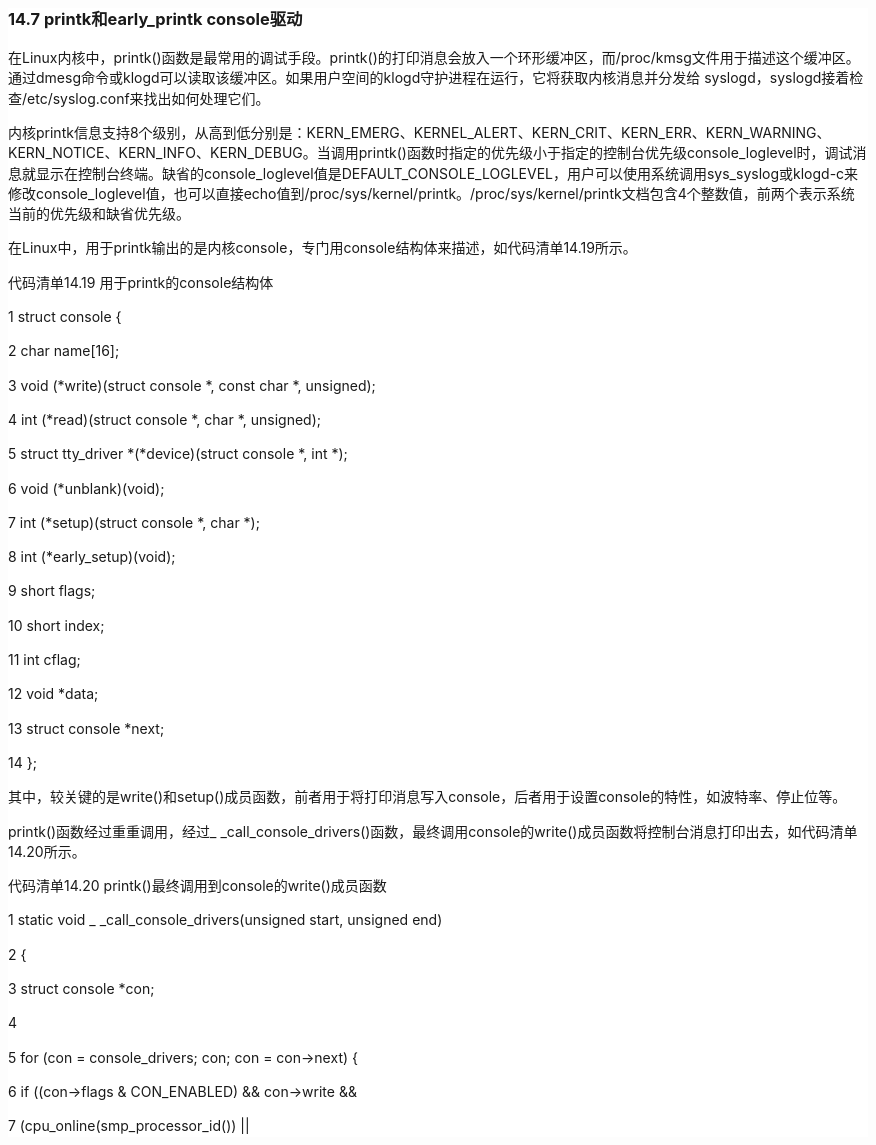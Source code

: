 ### 14.7 printk和early_printk console驱动

在Linux内核中，printk()函数是最常用的调试手段。printk()的打印消息会放入一个环形缓冲区，而/proc/kmsg文件用于描述这个缓冲区。通过dmesg命令或klogd可以读取该缓冲区。如果用户空间的klogd守护进程在运行，它将获取内核消息并分发给 syslogd，syslogd接着检查/etc/syslog.conf来找出如何处理它们。

内核printk信息支持8个级别，从高到低分别是：KERN_EMERG、KERNEL_ALERT、KERN_CRIT、KERN_ERR、KERN_WARNING、KERN_NOTICE、KERN_INFO、KERN_DEBUG。当调用printk()函数时指定的优先级小于指定的控制台优先级console_loglevel时，调试消息就显示在控制台终端。缺省的console_loglevel值是DEFAULT_CONSOLE_LOGLEVEL，用户可以使用系统调用sys_syslog或klogd-c来修改console_loglevel值，也可以直接echo值到/proc/sys/kernel/printk。/proc/sys/kernel/printk文档包含4个整数值，前两个表示系统当前的优先级和缺省优先级。

在Linux中，用于printk输出的是内核console，专门用console结构体来描述，如代码清单14.19所示。

代码清单14.19 用于printk的console结构体

1 struct console { 
 
 2 char name[16]; 
 
 3 void (*write)(struct console *, const char *, unsigned); 
 
 4 int (*read)(struct console *, char *, unsigned); 
 
 5 struct tty_driver *(*device)(struct console *, int *);



6 void (*unblank)(void); 
 
 7 int (*setup)(struct console *, char *); 
 
 8 int (*early_setup)(void); 
 
 9 short flags; 
 
 10 short index; 
 
 11 int cflag; 
 
 12 void *data; 
 
 13 struct console *next; 
 
 14 };

其中，较关键的是write()和setup()成员函数，前者用于将打印消息写入console，后者用于设置console的特性，如波特率、停止位等。

printk()函数经过重重调用，经过_ _call_console_drivers()函数，最终调用console的write()成员函数将控制台消息打印出去，如代码清单14.20所示。

代码清单14.20 printk()最终调用到console的write()成员函数

1 static void _ _call_console_drivers(unsigned start, unsigned end) 
 
 2 { 
 
 3 struct console *con; 
 
 4 
 
 5 for (con = console_drivers; con; con = con->next) { 
 
 6 if ((con->flags & CON_ENABLED) && con->write && 
 
 7 (cpu_online(smp_processor_id()) || 
 